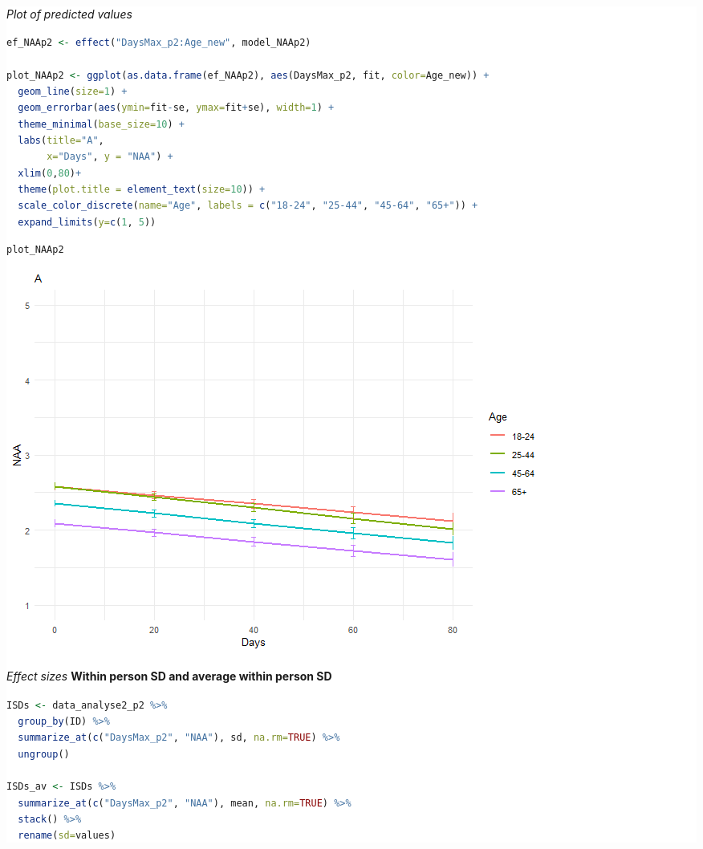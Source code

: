 *Plot of predicted values*

``` r
ef_NAAp2 <- effect("DaysMax_p2:Age_new", model_NAAp2)

plot_NAAp2 <- ggplot(as.data.frame(ef_NAAp2), aes(DaysMax_p2, fit, color=Age_new)) + 
  geom_line(size=1) + 
  geom_errorbar(aes(ymin=fit-se, ymax=fit+se), width=1) + 
  theme_minimal(base_size=10) + 
  labs(title="A",
       x="Days", y = "NAA") +
  xlim(0,80)+
  theme(plot.title = element_text(size=10)) +
  scale_color_discrete(name="Age", labels = c("18-24", "25-44", "45-64", "65+")) + 
  expand_limits(y=c(1, 5))
```

``` r
plot_NAAp2
```

![](NAA-updated-plots2_files/figure-gfm/unnamed-chunk-21-1.png)

*Effect sizes* **Within person SD and average within person SD**

``` r
ISDs <- data_analyse2_p2 %>% 
  group_by(ID) %>%
  summarize_at(c("DaysMax_p2", "NAA"), sd, na.rm=TRUE) %>%
  ungroup()

ISDs_av <- ISDs %>%
  summarize_at(c("DaysMax_p2", "NAA"), mean, na.rm=TRUE) %>%
  stack() %>%
  rename(sd=values) 
```
